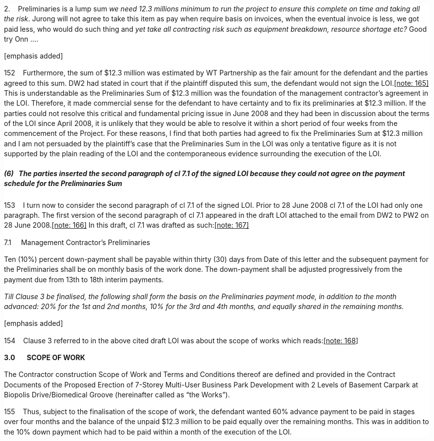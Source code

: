 2.    Preliminaries is a lump sum _we need 12.3 millions minimum to run the project to ensure this complete on time and taking all the risk_. Jurong will not agree to take this item as pay when require basis on invoices, when the eventual invoice is less, we got paid less, who would do such thing and _yet take all contracting risk such as equipment breakdown, resource shortage etc?_ Good try Onn ….

\[emphasis added\]

152    Furthermore, the sum of $12.3 million was estimated by WT Partnership as the fair amount for the defendant and the parties agreed to this sum. DW2 had stated in court that if the plaintiff disputed this sum, the defendant would not sign the LOI.[\[note: 165\]](#Ftn_165) This is understandable as the Preliminaries Sum of $12.3 million was the foundation of the management contractor’s agreement in the LOI. Therefore, it made commercial sense for the defendant to have certainty and to fix its preliminaries at $12.3 million. If the parties could not resolve this critical and fundamental pricing issue in June 2008 and they had been in discussion about the terms of the LOI since April 2008, it is unlikely that they would be able to resolve it within a short period of four weeks from the commencement of the Project. For these reasons, I find that both parties had agreed to fix the Preliminaries Sum at $12.3 million and I am not persuaded by the plaintiff’s case that the Preliminaries Sum in the LOI was only a tentative figure as it is not supported by the plain reading of the LOI and the contemporaneous evidence surrounding the execution of the LOI.

##### (6)   The parties inserted the second paragraph of cl 7.1 of the signed LOI because they could not agree on the payment schedule for the Preliminaries Sum

153    I turn now to consider the second paragraph of cl 7.1 of the signed LOI. Prior to 28 June 2008 cl 7.1 of the LOI had only one paragraph. The first version of the second paragraph of cl 7.1 appeared in the draft LOI attached to the email from DW2 to PW2 on 28 June 2008.[\[note: 166\]](#Ftn_166) In this draft, cl 7.1 was drafted as such:[\[note: 167\]](#Ftn_167)

7.1     Management Contractor’s Preliminaries

Ten (10%) percent down-payment shall be payable within thirty (30) days from Date of this letter and the subsequent payment for the Preliminaries shall be on monthly basis of the work done. The down-payment shall be adjusted progressively from the payment due from 13th to 18th interim payments.

_Till Clause 3 be finalised, the following shall form the basis on the Preliminaries payment mode, in addition to the month advanced: 20% for the 1st and 2nd months, 10% for the 3rd and 4th months, and equally shared in the remaining months._

\[emphasis added\]

154    Clause 3 referred to in the above cited draft LOI was about the scope of works which reads:[\[note: 168\]](#Ftn_168)

**3.0**      **SCOPE OF WORK**

The Contractor construction Scope of Work and Terms and Conditions thereof are defined and provided in the Contract Documents of the Proposed Erection of 7-Storey Multi-User Business Park Development with 2 Levels of Basement Carpark at Biopolis Drive/Biomedical Groove (hereinafter called as “the Works”).

155    Thus, subject to the finalisation of the scope of work, the defendant wanted 60% advance payment to be paid in stages over four months and the balance of the unpaid $12.3 million to be paid equally over the remaining months. This was in addition to the 10% down payment which had to be paid within a month of the execution of the LOI.
